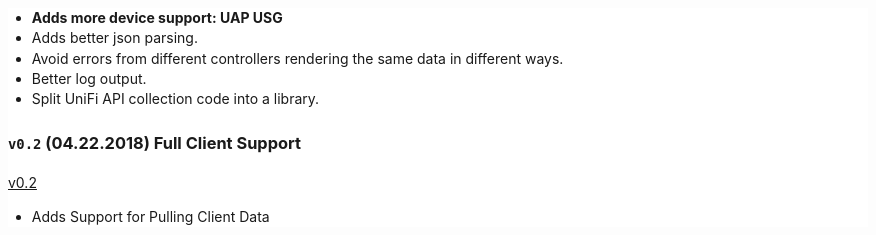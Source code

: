 -   **Adds more device support: UAP USG**
-   Adds better json parsing.
-   Avoid errors from different controllers rendering the same data in different ways.
-   Better log output.
-   Split UniFi API collection code into a library.

### `v0.2` (04.22.2018) Full Client Support

[v0.2](https://github.com/unpoller/unpoller/releases/tag/v0.2)

-   Adds Support for Pulling Client Data
